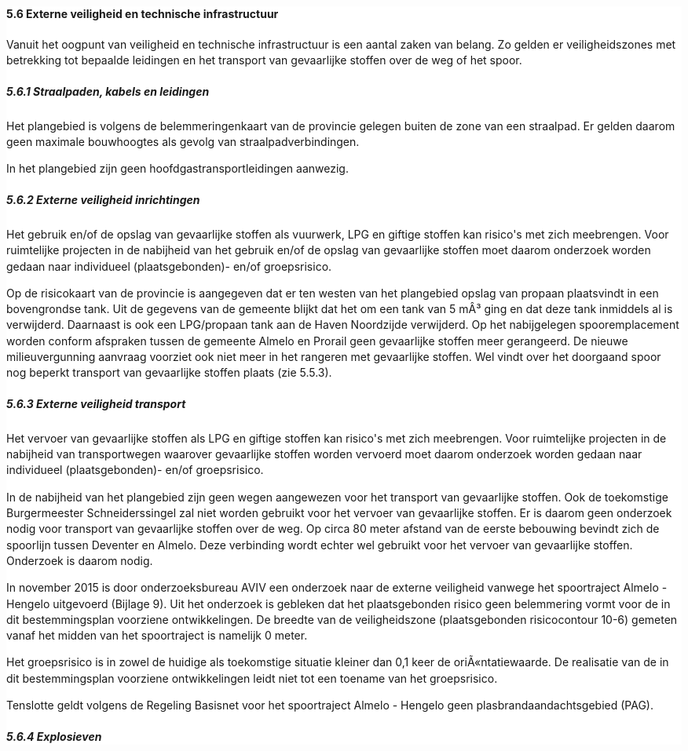 #### 5\.6 Externe veiligheid en technische infrastructuur

Vanuit het oogpunt van veiligheid en technische infrastructuur is een aantal zaken van belang. Zo gelden er veiligheidszones met betrekking tot bepaalde leidingen en het transport van gevaarlijke stoffen over de weg of het spoor.

##### 5\.6\.1 Straalpaden, kabels en leidingen

Het plangebied is volgens de belemmeringenkaart van de provincie gelegen buiten de zone van een straalpad. Er gelden daarom geen maximale bouwhoogtes als gevolg van straalpadverbindingen.

In het plangebied zijn geen hoofdgastransportleidingen aanwezig.

##### 5\.6\.2 Externe veiligheid inrichtingen

Het gebruik en/of de opslag van gevaarlijke stoffen als vuurwerk, LPG en giftige stoffen kan risico's met zich meebrengen. Voor ruimtelijke projecten in de nabijheid van het gebruik en/of de opslag van gevaarlijke stoffen moet daarom onderzoek worden gedaan naar individueel (plaatsgebonden)\- en/of groepsrisico.

Op de risicokaart van de provincie is aangegeven dat er ten westen van het plangebied opslag van propaan plaatsvindt in een bovengrondse tank. Uit de gegevens van de gemeente blijkt dat het om een tank van 5 mÂ³ ging en dat deze tank inmiddels al is verwijderd. Daarnaast is ook een LPG/propaan tank aan de Haven Noordzijde verwijderd. Op het nabijgelegen spooremplacement worden conform afspraken tussen de gemeente Almelo en Prorail geen gevaarlijke stoffen meer gerangeerd. De nieuwe milieuvergunning aanvraag voorziet ook niet meer in het rangeren met gevaarlijke stoffen. Wel vindt over het doorgaand spoor nog beperkt transport van gevaarlijke stoffen plaats (zie 5\.5\.3\).

##### 5\.6\.3 Externe veiligheid transport

Het vervoer van gevaarlijke stoffen als LPG en giftige stoffen kan risico's met zich meebrengen. Voor ruimtelijke projecten in de nabijheid van transportwegen waarover gevaarlijke stoffen worden vervoerd moet daarom onderzoek worden gedaan naar individueel (plaatsgebonden)\- en/of groepsrisico.

In de nabijheid van het plangebied zijn geen wegen aangewezen voor het transport van gevaarlijke stoffen. Ook de toekomstige Burgermeester Schneiderssingel zal niet worden gebruikt voor het vervoer van gevaarlijke stoffen. Er is daarom geen onderzoek nodig voor transport van gevaarlijke stoffen over de weg. Op circa 80 meter afstand van de eerste bebouwing bevindt zich de spoorlijn tussen Deventer en Almelo. Deze verbinding wordt echter wel gebruikt voor het vervoer van gevaarlijke stoffen. Onderzoek is daarom nodig.

In november 2015 is door onderzoeksbureau AVIV een onderzoek naar de externe veiligheid vanwege het spoortraject Almelo \- Hengelo uitgevoerd (Bijlage 9). Uit het onderzoek is gebleken dat het plaatsgebonden risico geen belemmering vormt voor de in dit bestemmingsplan voorziene ontwikkelingen. De breedte van de veiligheidszone (plaatsgebonden risicocontour 10\-6) gemeten vanaf het midden van het spoortraject is namelijk 0 meter.

Het groepsrisico is in zowel de huidige als toekomstige situatie kleiner dan 0,1 keer de oriÃ«ntatiewaarde. De realisatie van de in dit bestemmingsplan voorziene ontwikkelingen leidt niet tot een toename van het groepsrisico.

Tenslotte geldt volgens de Regeling Basisnet voor het spoortraject Almelo \- Hengelo geen plasbrandaandachtsgebied (PAG).

##### 5\.6\.4 Explosieven
